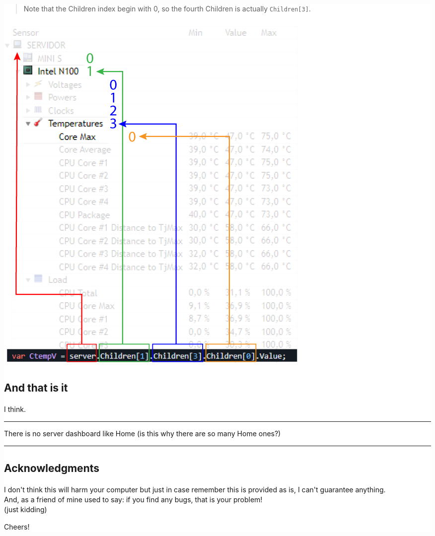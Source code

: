 > Note that the Children index begin with 0, so the fourth Children is actually `Children[3]`.  
  
![LHM](repoimages/LHM-structure.png)  
  
## And that is it   
  
I think.  
  
---  
There is no server dashboard like Home (is this why there are so many Home ones?)  
  
---
## Acknowledgments  
I don't think this will harm your computer but just in case remember this is provided as is, I can't guarantee anything.  
And, as a friend of mine used to say: if you find any bugs, that is your problem!  
(just kidding)  

Cheers!  